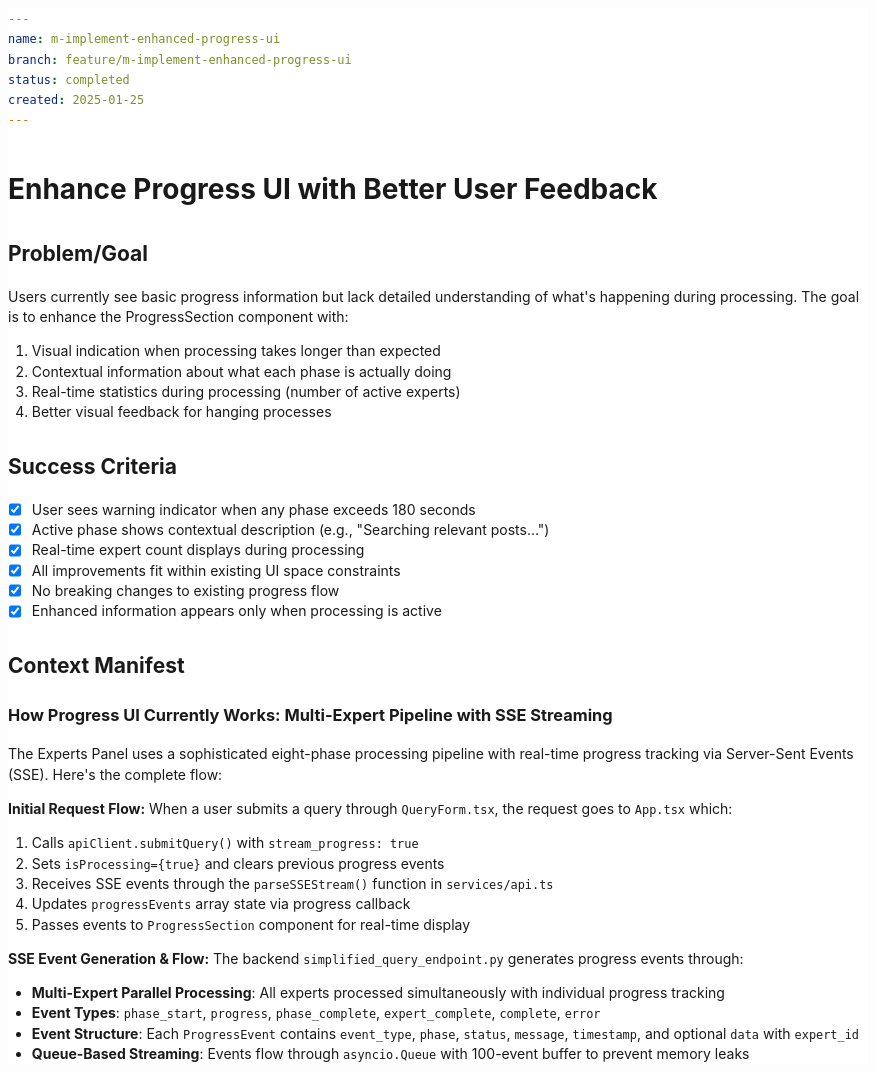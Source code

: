 ```yaml
---
name: m-implement-enhanced-progress-ui
branch: feature/m-implement-enhanced-progress-ui
status: completed
created: 2025-01-25
---
```


# Enhance Progress UI with Better User Feedback

## Problem/Goal
Users currently see basic progress information but lack detailed understanding of what's happening during processing. The goal is to enhance the ProgressSection component with:
1. Visual indication when processing takes longer than expected
2. Contextual information about what each phase is actually doing
3. Real-time statistics during processing (number of active experts)
4. Better visual feedback for hanging processes

## Success Criteria
- [x] User sees warning indicator when any phase exceeds 180 seconds
- [x] Active phase shows contextual description (e.g., "Searching relevant posts...")
- [x] Real-time expert count displays during processing
- [x] All improvements fit within existing UI space constraints
- [x] No breaking changes to existing progress flow
- [x] Enhanced information appears only when processing is active

## Context Manifest

### How Progress UI Currently Works: Multi-Expert Pipeline with SSE Streaming

The Experts Panel uses a sophisticated eight-phase processing pipeline with real-time progress tracking via Server-Sent Events (SSE). Here's the complete flow:

**Initial Request Flow:**
When a user submits a query through `QueryForm.tsx`, the request goes to `App.tsx` which:
1. Calls `apiClient.submitQuery()` with `stream_progress: true`
2. Sets `isProcessing={true}` and clears previous progress events
3. Receives SSE events through the `parseSSEStream()` function in `services/api.ts`
4. Updates `progressEvents` array state via progress callback
5. Passes events to `ProgressSection` component for real-time display

**SSE Event Generation & Flow:**
The backend `simplified_query_endpoint.py` generates progress events through:
- **Multi-Expert Parallel Processing**: All experts processed simultaneously with individual progress tracking
- **Event Types**: `phase_start`, `progress`, `phase_complete`, `expert_complete`, `complete`, `error`
- **Event Structure**: Each `ProgressEvent` contains `event_type`, `phase`, `status`, `message`, `timestamp`, and optional `data` with `expert_id`
- **Queue-Based Streaming**: Events flow through `asyncio.Queue` with 100-event buffer to prevent memory leaks
